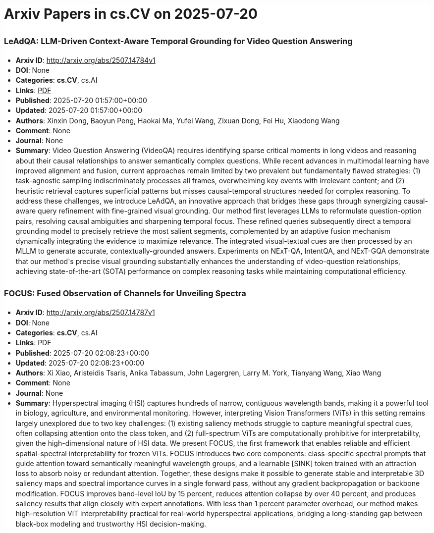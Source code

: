 # Arxiv Papers in cs.CV on 2025-07-20
### LeAdQA: LLM-Driven Context-Aware Temporal Grounding for Video Question Answering
- **Arxiv ID**: http://arxiv.org/abs/2507.14784v1
- **DOI**: None
- **Categories**: **cs.CV**, cs.AI
- **Links**: [PDF](http://arxiv.org/pdf/2507.14784v1)
- **Published**: 2025-07-20 01:57:00+00:00
- **Updated**: 2025-07-20 01:57:00+00:00
- **Authors**: Xinxin Dong, Baoyun Peng, Haokai Ma, Yufei Wang, Zixuan Dong, Fei Hu, Xiaodong Wang
- **Comment**: None
- **Journal**: None
- **Summary**: Video Question Answering (VideoQA) requires identifying sparse critical moments in long videos and reasoning about their causal relationships to answer semantically complex questions. While recent advances in multimodal learning have improved alignment and fusion, current approaches remain limited by two prevalent but fundamentally flawed strategies: (1) task-agnostic sampling indiscriminately processes all frames, overwhelming key events with irrelevant content; and (2) heuristic retrieval captures superficial patterns but misses causal-temporal structures needed for complex reasoning. To address these challenges, we introduce LeAdQA, an innovative approach that bridges these gaps through synergizing causal-aware query refinement with fine-grained visual grounding. Our method first leverages LLMs to reformulate question-option pairs, resolving causal ambiguities and sharpening temporal focus. These refined queries subsequently direct a temporal grounding model to precisely retrieve the most salient segments, complemented by an adaptive fusion mechanism dynamically integrating the evidence to maximize relevance. The integrated visual-textual cues are then processed by an MLLM to generate accurate, contextually-grounded answers. Experiments on NExT-QA, IntentQA, and NExT-GQA demonstrate that our method's precise visual grounding substantially enhances the understanding of video-question relationships, achieving state-of-the-art (SOTA) performance on complex reasoning tasks while maintaining computational efficiency.



### FOCUS: Fused Observation of Channels for Unveiling Spectra
- **Arxiv ID**: http://arxiv.org/abs/2507.14787v1
- **DOI**: None
- **Categories**: **cs.CV**, cs.AI
- **Links**: [PDF](http://arxiv.org/pdf/2507.14787v1)
- **Published**: 2025-07-20 02:08:23+00:00
- **Updated**: 2025-07-20 02:08:23+00:00
- **Authors**: Xi Xiao, Aristeidis Tsaris, Anika Tabassum, John Lagergren, Larry M. York, Tianyang Wang, Xiao Wang
- **Comment**: None
- **Journal**: None
- **Summary**: Hyperspectral imaging (HSI) captures hundreds of narrow, contiguous wavelength bands, making it a powerful tool in biology, agriculture, and environmental monitoring. However, interpreting Vision Transformers (ViTs) in this setting remains largely unexplored due to two key challenges: (1) existing saliency methods struggle to capture meaningful spectral cues, often collapsing attention onto the class token, and (2) full-spectrum ViTs are computationally prohibitive for interpretability, given the high-dimensional nature of HSI data. We present FOCUS, the first framework that enables reliable and efficient spatial-spectral interpretability for frozen ViTs. FOCUS introduces two core components: class-specific spectral prompts that guide attention toward semantically meaningful wavelength groups, and a learnable [SINK] token trained with an attraction loss to absorb noisy or redundant attention. Together, these designs make it possible to generate stable and interpretable 3D saliency maps and spectral importance curves in a single forward pass, without any gradient backpropagation or backbone modification. FOCUS improves band-level IoU by 15 percent, reduces attention collapse by over 40 percent, and produces saliency results that align closely with expert annotations. With less than 1 percent parameter overhead, our method makes high-resolution ViT interpretability practical for real-world hyperspectral applications, bridging a long-standing gap between black-box modeling and trustworthy HSI decision-making.
